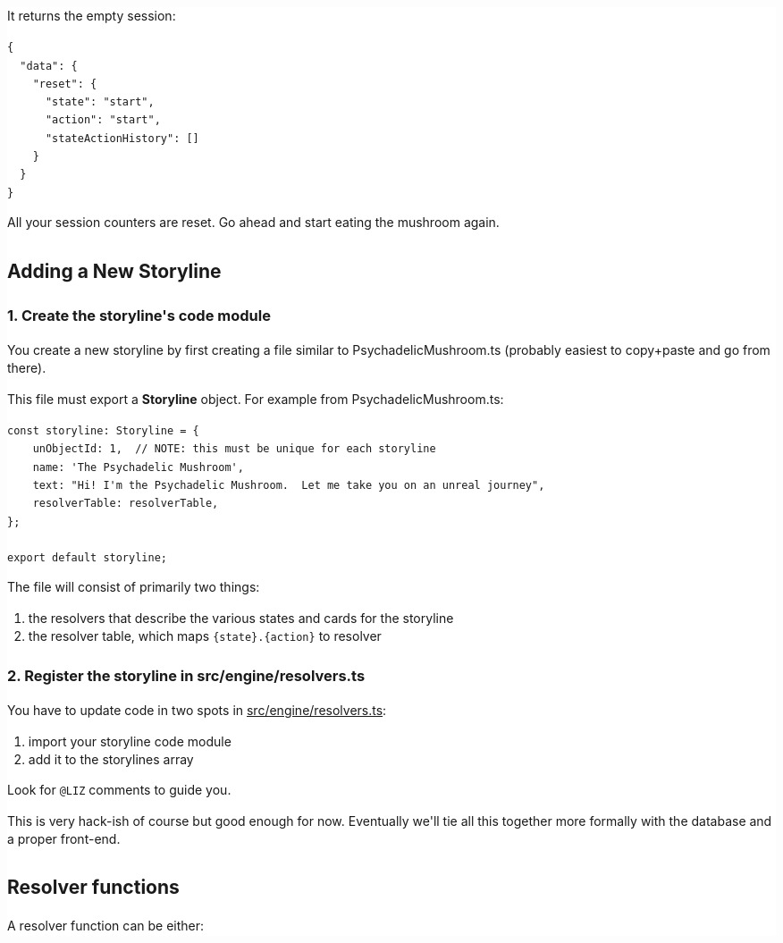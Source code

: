 It returns the empty session: 

    {
      "data": {
        "reset": {
          "state": "start",
          "action": "start",
          "stateActionHistory": []
        }
      }
    }

All your session counters are reset.  Go ahead and start eating the mushroom again.



## Adding a New Storyline

### 1. Create the storyline's code module

You create a new storyline by first creating a file similar to PsychadelicMushroom.ts (probably easiest
to copy+paste and go from there).

This file must export a **Storyline** object.  For example from PsychadelicMushroom.ts:

    const storyline: Storyline = {
        unObjectId: 1,  // NOTE: this must be unique for each storyline
        name: 'The Psychadelic Mushroom',
        text: "Hi! I'm the Psychadelic Mushroom.  Let me take you on an unreal journey",
        resolverTable: resolverTable,
    };

    export default storyline;

The file will consist of primarily two things:

1. the resolvers that describe the various states and cards for the storyline
2. the resolver table, which maps `{state}.{action}` to resolver


### 2. Register the storyline in src/engine/resolvers.ts

You have to update code in two spots in [src/engine/resolvers.ts](src/engine/resolvers.ts):

1. import your storyline code module
2. add it to the storylines array

Look for `@LIZ` comments to guide you.  

This is very hack-ish of course but good enough for now. Eventually we'll tie all this together 
more formally with the database and a proper front-end.


## Resolver functions

A resolver function can be either:
